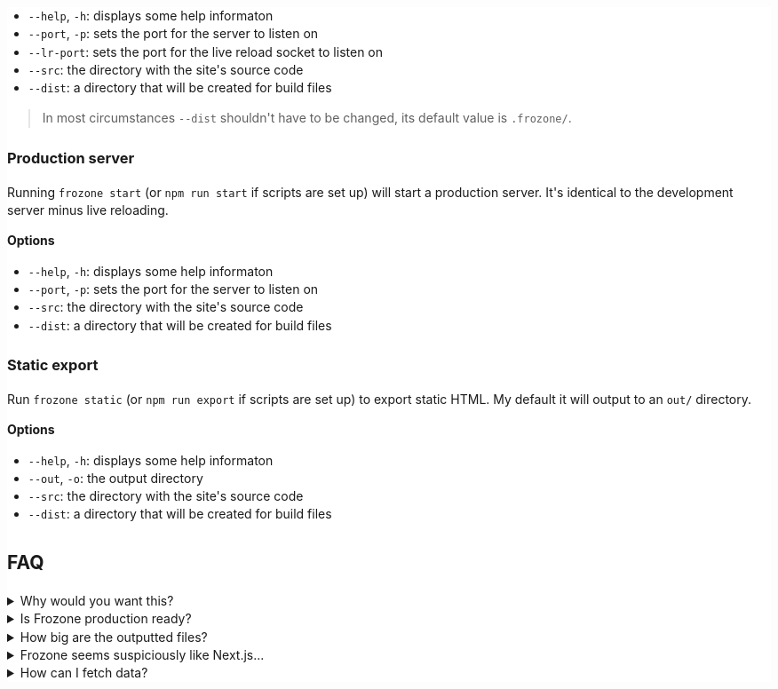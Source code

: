 - `--help`, `-h`: displays some help informaton
- `--port`, `-p`: sets the port for the server to listen on
- `--lr-port`: sets the port for the live reload socket to listen on
- `--src`: the directory with the site's source code
- `--dist`: a directory that will be created for build files

> In most circumstances `--dist` shouldn't have to be changed, its default value is `.frozone/`.

### Production server

Running `frozone start` (or `npm run start` if scripts are set up) will start a production server. It's identical to the development server minus live reloading.

**Options**

- `--help`, `-h`: displays some help informaton
- `--port`, `-p`: sets the port for the server to listen on
- `--src`: the directory with the site's source code
- `--dist`: a directory that will be created for build files

### Static export

Run `frozone static` (or `npm run export` if scripts are set up) to export static HTML. My default it will output to an `out/` directory.

**Options**

- `--help`, `-h`: displays some help informaton
- `--out`, `-o`: the output directory
- `--src`: the directory with the site's source code
- `--dist`: a directory that will be created for build files

## FAQ

<details><summary>Why would you want this?</summary></details>

<details><summary>Is Frozone production ready?</summary></details>

<details><summary>How big are the outputted files?</summary></details>

<details><summary>Frozone seems suspiciously like Next.js...</summary></details>

<details><summary>How can I fetch data?</summary></details>